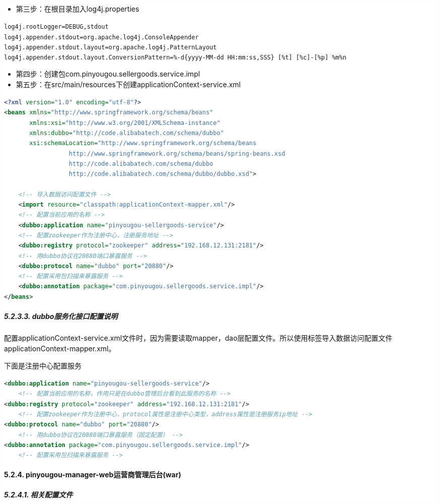- 第三步：在根目录加入log4j.properties

```properties
log4j.rootLogger=DEBUG,stdout
log4j.appender.stdout=org.apache.log4j.ConsoleAppender
log4j.appender.stdout.layout=org.apache.log4j.PatternLayout
log4j.appender.stdout.layout.ConversionPattern=%-d{yyyy-MM-dd HH:mm:ss,SSS} [%t] [%c]-[%p] %m%n
```

- 第四步：创建包com.pinyougou.sellergoods.service.impl
- 第五步：在src/main/resources下创建applicationContext-service.xml

```xml
<?xml version="1.0" encoding="utf-8"?>
<beans xmlns="http://www.springframework.org/schema/beans"
       xmlns:xsi="http://www.w3.org/2001/XMLSchema-instance"
       xmlns:dubbo="http://code.alibabatech.com/schema/dubbo"
       xsi:schemaLocation="http://www.springframework.org/schema/beans
                  http://www.springframework.org/schema/beans/spring-beans.xsd
                  http://code.alibabatech.com/schema/dubbo
                  http://code.alibabatech.com/schema/dubbo/dubbo.xsd">

    <!-- 导入数据访问配置文件 -->
    <import resource="classpath:applicationContext-mapper.xml"/>
    <!-- 配置当前应用的名称 -->
    <dubbo:application name="pinyougou-sellergoods-service"/>
    <!-- 配置zookeeper作为注册中心，注册服务地址 -->
    <dubbo:registry protocol="zookeeper" address="192.168.12.131:2181"/>
    <!-- 用dubbo协议在20880端口暴露服务 -->
    <dubbo:protocol name="dubbo" port="20880"/>
    <!-- 配置采用包扫描来暴露服务 -->
    <dubbo:annotation package="com.pinyougou.sellergoods.service.impl"/>
</beans>
```

##### 5.2.3.3. dubbo服务化接口配置说明

配置applicationContext-service.xml文件时，因为需要读取mapper，dao层配置文件。所以使用<import>标签导入数据访问配置文件applicationContext-mapper.xml。

下面是注册中心配置服务

```xml
<dubbo:application name="pinyougou-sellergoods-service"/>
	<!-- 配置当前应用的名称，作用只是在dubbo管理后台看到此服务的名称 -->
<dubbo:registry protocol="zookeeper" address="192.168.12.131:2181"/>
	<!-- 配置zookeeper作为注册中心，protocol属性是注册中心类型，address属性是注册服务ip地址 -->
<dubbo:protocol name="dubbo" port="20880"/>
	<!-- 用dubbo协议在20880端口暴露服务（固定配置） -->
<dubbo:annotation package="com.pinyougou.sellergoods.service.impl"/>
	<!-- 配置采用包扫描来暴露服务 -->
```

#### 5.2.4. pinyougou-manager-web运营商管理后台(war)

##### 5.2.4.1. 相关配置文件
